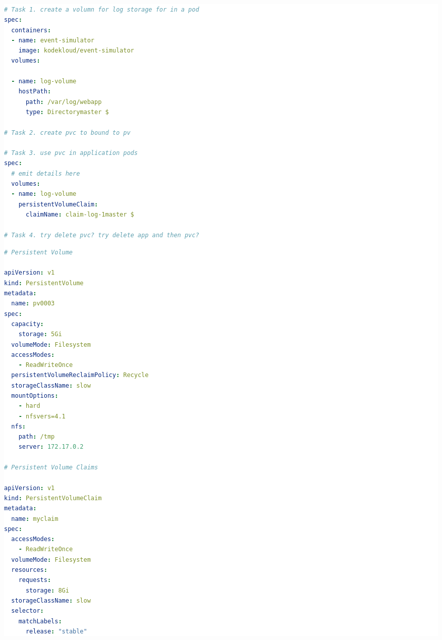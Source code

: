 ```yaml
# Task 1. create a volumn for log storage for in a pod
spec:
  containers:
  - name: event-simulator
    image: kodekloud/event-simulator
  volumes:

  - name: log-volume
    hostPath:
      path: /var/log/webapp
      type: Directorymaster $

# Task 2. create pvc to bound to pv

# Task 3. use pvc in application pods
spec:
  # emit details here
  volumes:
  - name: log-volume
    persistentVolumeClaim:
      claimName: claim-log-1master $

# Task 4. try delete pvc? try delete app and then pvc?
```

```yaml
# Persistent Volume

apiVersion: v1
kind: PersistentVolume
metadata:
  name: pv0003
spec:
  capacity:
    storage: 5Gi
  volumeMode: Filesystem
  accessModes:
    - ReadWriteOnce
  persistentVolumeReclaimPolicy: Recycle
  storageClassName: slow
  mountOptions:
    - hard
    - nfsvers=4.1
  nfs:
    path: /tmp
    server: 172.17.0.2

# Persistent Volume Claims

apiVersion: v1
kind: PersistentVolumeClaim
metadata:
  name: myclaim
spec:
  accessModes:
    - ReadWriteOnce
  volumeMode: Filesystem
  resources:
    requests:
      storage: 8Gi
  storageClassName: slow
  selector:
    matchLabels:
      release: "stable"
```